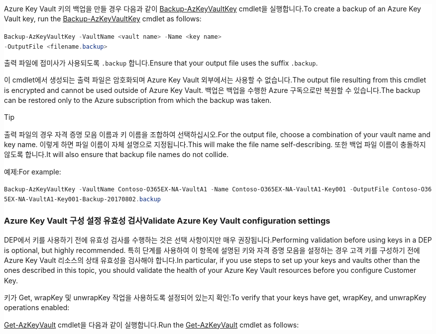 <span data-ttu-id="3460b-328">Azure Key Vault 키의 백업을 만들 경우 다음과 같이 [Backup-AzKeyVaultKey](https://docs.microsoft.com/powershell/module/az.keyvault/backup-azkeyvaultkey) cmdlet을 실행합니다.</span><span class="sxs-lookup"><span data-stu-id="3460b-328">To create a backup of an Azure Key Vault key, run the [Backup-AzKeyVaultKey](https://docs.microsoft.com/powershell/module/az.keyvault/backup-azkeyvaultkey) cmdlet as follows:</span></span>

```powershell
Backup-AzKeyVaultKey -VaultName <vault name> -Name <key name>
-OutputFile <filename.backup>
```

<span data-ttu-id="3460b-329">출력 파일에 접미사가 사용되도록 `.backup` 합니다.</span><span class="sxs-lookup"><span data-stu-id="3460b-329">Ensure that your output file uses the suffix `.backup`.</span></span>
  
<span data-ttu-id="3460b-330">이 cmdlet에서 생성되는 출력 파일은 암호화되며 Azure Key Vault 외부에서는 사용할 수 없습니다.</span><span class="sxs-lookup"><span data-stu-id="3460b-330">The output file resulting from this cmdlet is encrypted and cannot be used outside of Azure Key Vault.</span></span> <span data-ttu-id="3460b-331">백업은 백업을 수행한 Azure 구독으로만 복원할 수 있습니다.</span><span class="sxs-lookup"><span data-stu-id="3460b-331">The backup can be restored only to the Azure subscription from which the backup was taken.</span></span>
  
> [!TIP]
> <span data-ttu-id="3460b-332">출력 파일의 경우 자격 증명 모음 이름과 키 이름을 조합하여 선택하십시오.</span><span class="sxs-lookup"><span data-stu-id="3460b-332">For the output file, choose a combination of your vault name and key name.</span></span> <span data-ttu-id="3460b-333">이렇게 하면 파일 이름이 자체 설명으로 지정됩니다.</span><span class="sxs-lookup"><span data-stu-id="3460b-333">This will make the file name self-describing.</span></span> <span data-ttu-id="3460b-334">또한 백업 파일 이름이 충돌하지 않도록 합니다.</span><span class="sxs-lookup"><span data-stu-id="3460b-334">It will also ensure that backup file names do not collide.</span></span>
  
<span data-ttu-id="3460b-335">예제:</span><span class="sxs-lookup"><span data-stu-id="3460b-335">For example:</span></span>
  
```powershell
Backup-AzKeyVaultKey -VaultName Contoso-O365EX-NA-VaultA1 -Name Contoso-O365EX-NA-VaultA1-Key001 -OutputFile Contoso-O365EX-NA-VaultA1-Key001-Backup-20170802.backup
```

### <a name="validate-azure-key-vault-configuration-settings"></a><span data-ttu-id="3460b-336">Azure Key Vault 구성 설정 유효성 검사</span><span class="sxs-lookup"><span data-stu-id="3460b-336">Validate Azure Key Vault configuration settings</span></span>

<span data-ttu-id="3460b-337">DEP에서 키를 사용하기 전에 유효성 검사를 수행하는 것은 선택 사항이지만 매우 권장됩니다.</span><span class="sxs-lookup"><span data-stu-id="3460b-337">Performing validation before using keys in a DEP is optional, but highly recommended.</span></span> <span data-ttu-id="3460b-338">특히 단계를 사용하여 이 항목에 설명된 키와 자격 증명 모음을 설정하는 경우 고객 키를 구성하기 전에 Azure Key Vault 리소스의 상태 유효성을 검사해야 합니다.</span><span class="sxs-lookup"><span data-stu-id="3460b-338">In particular, if you use steps to set up your keys and vaults other than the ones described in this topic, you should validate the health of your Azure Key Vault resources before you configure Customer Key.</span></span>
  
<span data-ttu-id="3460b-339">키가 Get, wrapKey 및 unwrapKey 작업을 사용하도록 설정되어 있는지 확인:</span><span class="sxs-lookup"><span data-stu-id="3460b-339">To verify that your keys have get, wrapKey, and unwrapKey operations enabled:</span></span>
  
<span data-ttu-id="3460b-340">[Get-AzKeyVault](https://docs.microsoft.com/powershell/module/az.keyvault/get-azkeyvault) cmdlet을 다음과 같이 실행합니다.</span><span class="sxs-lookup"><span data-stu-id="3460b-340">Run the [Get-AzKeyVault](https://docs.microsoft.com/powershell/module/az.keyvault/get-azkeyvault) cmdlet as follows:</span></span>
  